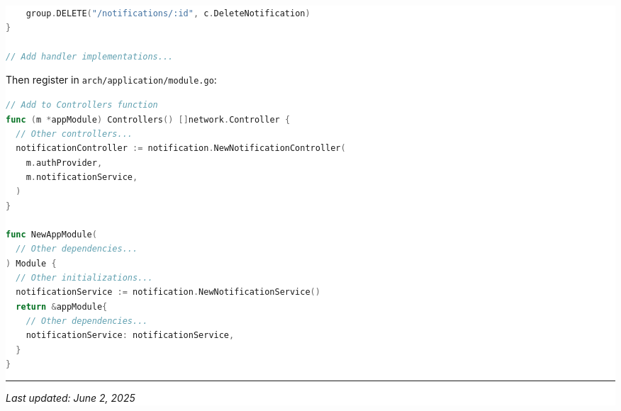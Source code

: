```go
    group.DELETE("/notifications/:id", c.DeleteNotification)
}

// Add handler implementations...
```

Then register in `arch/application/module.go`:

```go
// Add to Controllers function
func (m *appModule) Controllers() []network.Controller {
  // Other controllers...
  notificationController := notification.NewNotificationController(
    m.authProvider,
    m.notificationService,
  )
}

func NewAppModule(
  // Other dependencies...
) Module {
  // Other initializations...
  notificationService := notification.NewNotificationService()
  return &appModule{
    // Other dependencies...
    notificationService: notificationService,
  }
}

```

---

*Last updated: June 2, 2025*